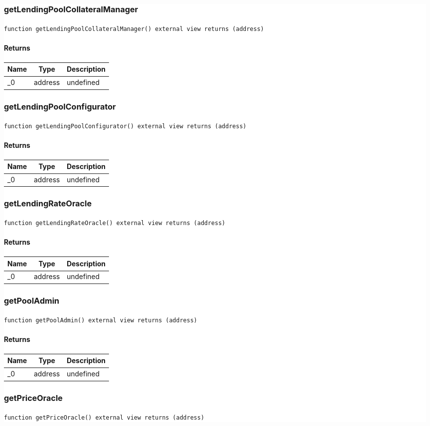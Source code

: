 ### getLendingPoolCollateralManager

```solidity
function getLendingPoolCollateralManager() external view returns (address)
```

#### Returns

| Name | Type    | Description |
| ---- | ------- | ----------- |
| \_0  | address | undefined   |

### getLendingPoolConfigurator

```solidity
function getLendingPoolConfigurator() external view returns (address)
```

#### Returns

| Name | Type    | Description |
| ---- | ------- | ----------- |
| \_0  | address | undefined   |

### getLendingRateOracle

```solidity
function getLendingRateOracle() external view returns (address)
```

#### Returns

| Name | Type    | Description |
| ---- | ------- | ----------- |
| \_0  | address | undefined   |

### getPoolAdmin

```solidity
function getPoolAdmin() external view returns (address)
```

#### Returns

| Name | Type    | Description |
| ---- | ------- | ----------- |
| \_0  | address | undefined   |

### getPriceOracle

```solidity
function getPriceOracle() external view returns (address)
```
